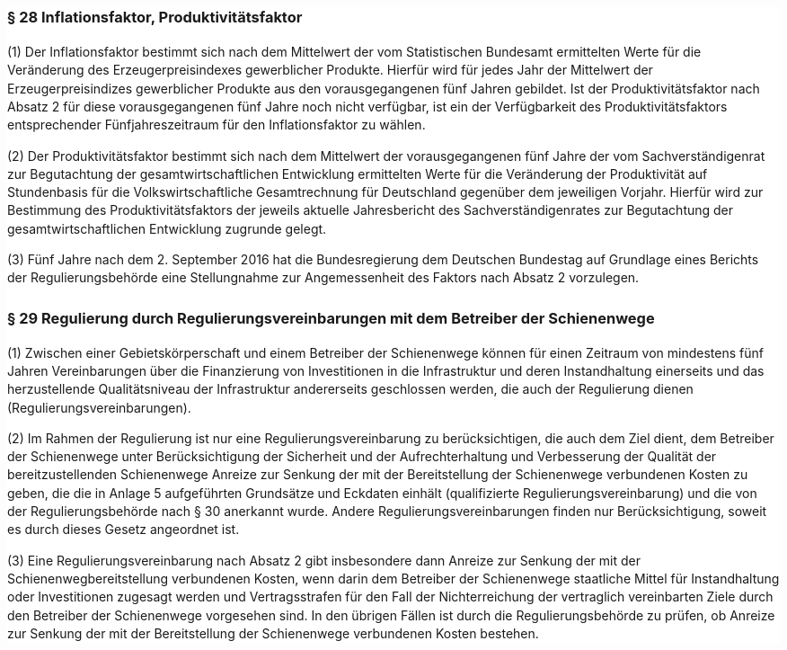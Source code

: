 
### § 28 Inflationsfaktor, Produktivitätsfaktor

(1) Der Inflationsfaktor bestimmt sich nach dem Mittelwert der vom
Statistischen Bundesamt ermittelten Werte für die Veränderung des
Erzeugerpreisindexes gewerblicher Produkte. Hierfür wird für jedes
Jahr der Mittelwert der Erzeugerpreisindizes gewerblicher Produkte aus
den vorausgegangenen fünf Jahren gebildet. Ist der
Produktivitätsfaktor nach Absatz 2 für diese vorausgegangenen fünf
Jahre noch nicht verfügbar, ist ein der Verfügbarkeit des
Produktivitätsfaktors entsprechender Fünfjahreszeitraum für den
Inflationsfaktor zu wählen.

(2) Der Produktivitätsfaktor bestimmt sich nach dem Mittelwert der
vorausgegangenen fünf Jahre der vom Sachverständigenrat zur
Begutachtung der gesamtwirtschaftlichen Entwicklung ermittelten Werte
für die Veränderung der Produktivität auf Stundenbasis für die
Volkswirtschaftliche Gesamtrechnung für Deutschland gegenüber dem
jeweiligen Vorjahr. Hierfür wird zur Bestimmung des
Produktivitätsfaktors der jeweils aktuelle Jahresbericht des
Sachverständigenrates zur Begutachtung der gesamtwirtschaftlichen
Entwicklung zugrunde gelegt.

(3) Fünf Jahre nach dem 2. September 2016 hat die Bundesregierung dem
Deutschen Bundestag auf Grundlage eines Berichts der
Regulierungsbehörde eine Stellungnahme zur Angemessenheit des Faktors
nach Absatz 2 vorzulegen.


### § 29 Regulierung durch Regulierungsvereinbarungen mit dem Betreiber der Schienenwege

(1) Zwischen einer Gebietskörperschaft und einem Betreiber der
Schienenwege können für einen Zeitraum von mindestens fünf Jahren
Vereinbarungen über die Finanzierung von Investitionen in die
Infrastruktur und deren Instandhaltung einerseits und das
herzustellende Qualitätsniveau der Infrastruktur andererseits
geschlossen werden, die auch der Regulierung dienen
(Regulierungsvereinbarungen).

(2) Im Rahmen der Regulierung ist nur eine Regulierungsvereinbarung zu
berücksichtigen, die auch dem Ziel dient, dem Betreiber der
Schienenwege unter Berücksichtigung der Sicherheit und der
Aufrechterhaltung und Verbesserung der Qualität der bereitzustellenden
Schienenwege Anreize zur Senkung der mit der Bereitstellung der
Schienenwege verbundenen Kosten zu geben, die die in Anlage 5
aufgeführten Grundsätze und Eckdaten einhält (qualifizierte
Regulierungsvereinbarung) und die von der Regulierungsbehörde nach §
30 anerkannt wurde. Andere Regulierungsvereinbarungen finden nur
Berücksichtigung, soweit es durch dieses Gesetz angeordnet ist.

(3) Eine Regulierungsvereinbarung nach Absatz 2 gibt insbesondere dann
Anreize zur Senkung der mit der Schienenwegbereitstellung verbundenen
Kosten, wenn darin dem Betreiber der Schienenwege staatliche Mittel
für Instandhaltung oder Investitionen zugesagt werden und
Vertragsstrafen für den Fall der Nichterreichung der vertraglich
vereinbarten Ziele durch den Betreiber der Schienenwege vorgesehen
sind. In den übrigen Fällen ist durch die Regulierungsbehörde zu
prüfen, ob Anreize zur Senkung der mit der Bereitstellung der
Schienenwege verbundenen Kosten bestehen.
